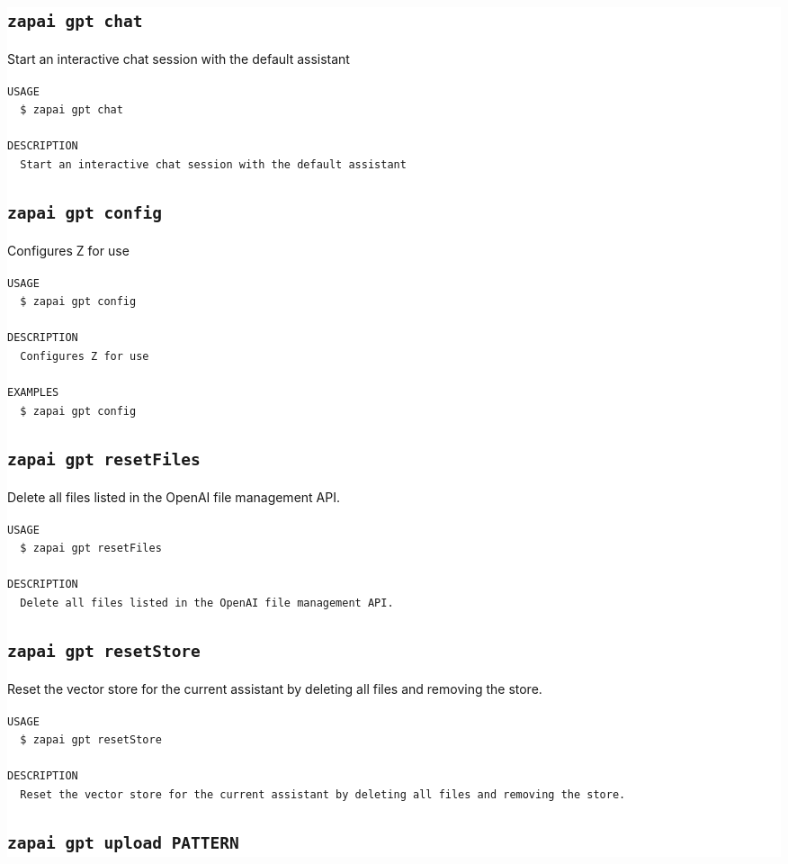## `zapai gpt chat`

Start an interactive chat session with the default assistant

```
USAGE
  $ zapai gpt chat

DESCRIPTION
  Start an interactive chat session with the default assistant
```

## `zapai gpt config`

Configures Z for use

```
USAGE
  $ zapai gpt config

DESCRIPTION
  Configures Z for use

EXAMPLES
  $ zapai gpt config
```

## `zapai gpt resetFiles`

Delete all files listed in the OpenAI file management API.

```
USAGE
  $ zapai gpt resetFiles

DESCRIPTION
  Delete all files listed in the OpenAI file management API.
```

## `zapai gpt resetStore`

Reset the vector store for the current assistant by deleting all files and removing the store.

```
USAGE
  $ zapai gpt resetStore

DESCRIPTION
  Reset the vector store for the current assistant by deleting all files and removing the store.
```

## `zapai gpt upload PATTERN`
